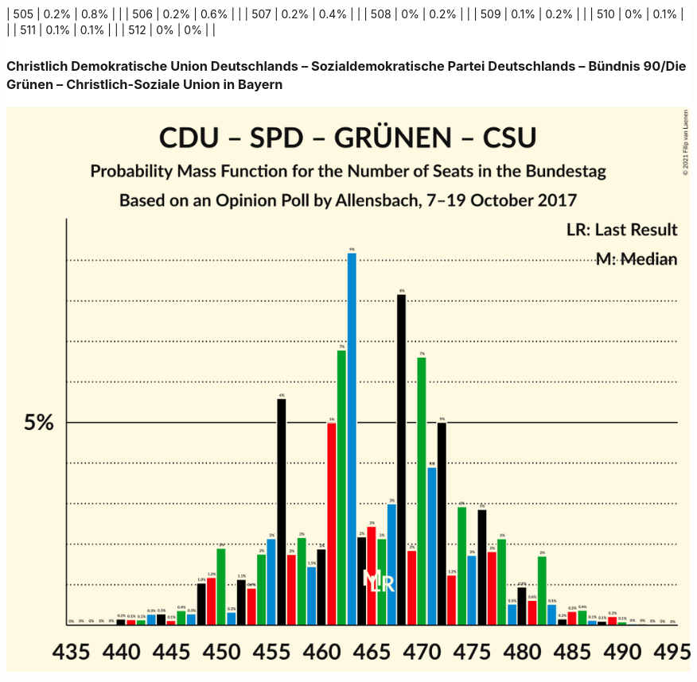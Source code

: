 | 505 | 0.2% | 0.8% |  |
| 506 | 0.2% | 0.6% |  |
| 507 | 0.2% | 0.4% |  |
| 508 | 0% | 0.2% |  |
| 509 | 0.1% | 0.2% |  |
| 510 | 0% | 0.1% |  |
| 511 | 0.1% | 0.1% |  |
| 512 | 0% | 0% |  |

### Christlich Demokratische Union Deutschlands – Sozialdemokratische Partei Deutschlands – Bündnis 90/Die Grünen – Christlich-Soziale Union in Bayern

![Graph with seats probability mass function not yet produced](2017-10-19-Allensbach-coalitions-seats-pmf-cdu–spd–grünen–csu.png "Seats Probability Mass Function")
